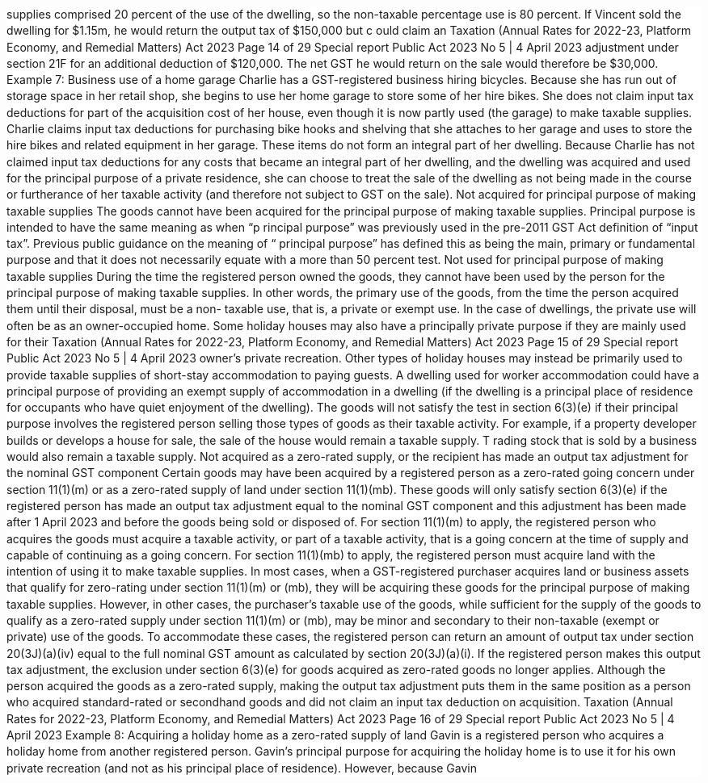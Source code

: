 supplies comprised 20 percent of the use of the dwelling, so the non-taxable percentage use is 80 percent. If Vincent sold the dwelling for $1.15m, he would return the output tax of $150,000 but c ould claim an Taxation (Annual Rates for 2022-23, Platform Economy, and Remedial Matters) Act 2023 Page 14 of 29 Special report Public Act 2023 No 5 | 4 April 2023 adjustment under section 21F for an additional deduction of $120,000. The net GST he would return on the sale would therefore be $30,000. Example 7: Business use of a home garage Charlie has a GST-registered business hiring bicycles. Because she has run out of storage space in her retail shop, she begins to use her home garage to store some of her hire bikes. She does not claim input tax deductions for part of the acquisition cost of her house, even though it is now partly used (the garage) to make taxable supplies. Charlie claims input tax deductions for purchasing bike hooks and shelving that she attaches to her garage and uses to store the hire bikes and related equipment in her garage. These items do not form an integral part of her dwelling. Because Charlie has not claimed input tax deductions for any costs that became an integral part of her dwelling, and the dwelling was acquired and used for the principal purpose of a private residence, she can choose to treat the sale of the dwelling as not being made in the course or furtherance of her taxable activity (and therefore not subject to GST on the sale). Not acquired for principal purpose of making taxable supplies The goods cannot have been acquired for the principal purpose of making taxable supplies. Principal purpose is intended to have the same meaning as when “p rincipal purpose” was previously used in the pre-2011 GST Act definition of “input tax”. Previous public guidance on the meaning of “ principal purpose” has defined this as being the main, primary or fundamental purpose and that it does not necessarily equate with a more than 50 percent test. Not used for principal purpose of making taxable supplies During the time the registered person owned the goods, they cannot have been used by the person for the principal purpose of making taxable supplies. In other words, the primary use of the goods, from the time the person acquired them until their disposal, must be a non- taxable use, that is, a private or exempt use. In the case of dwellings, the private use will often be as an owner-occupied home. Some holiday houses may also have a principally private purpose if they are mainly used for their Taxation (Annual Rates for 2022-23, Platform Economy, and Remedial Matters) Act 2023 Page 15 of 29 Special report Public Act 2023 No 5 | 4 April 2023 owner’s private recreation. Other types of holiday houses may instead be primarily used to provide taxable supplies of short-stay accommodation to paying guests. A dwelling used for worker accommodation could have a principal purpose of providing an exempt supply of accommodation in a dwelling (if the dwelling is a principal place of residence for occupants who have quiet enjoyment of the dwelling). The goods will not satisfy the test in section 6(3)(e) if their principal purpose involves the registered person selling those types of goods as their taxable activity. For example, if a property developer builds or develops a house for sale, the sale of the house would remain a taxable supply. T rading stock that is sold by a business would also remain a taxable supply. Not acquired as a zero-rated supply, or the recipient has made an output tax adjustment for the nominal GST component Certain goods may have been acquired by a registered person as a zero-rated going concern under section 11(1)(m) or as a zero-rated supply of land under section 11(1)(mb). These goods will only satisfy section 6(3)(e) if the registered person has made an output tax adjustment equal to the nominal GST component and this adjustment has been made after 1 April 2023 and before the goods being sold or disposed of. For section 11(1)(m) to apply, the registered person who acquires the goods must acquire a taxable activity, or part of a taxable activity, that is a going concern at the time of supply and capable of continuing as a going concern. For section 11(1)(mb) to apply, the registered person must acquire land with the intention of using it to make taxable supplies. In most cases, when a GST-registered purchaser acquires land or business assets that qualify for zero-rating under section 11(1)(m) or (mb), they will be acquiring these goods for the principal purpose of making taxable supplies. However, in other cases, the purchaser’s taxable use of the goods, while sufficient for the supply of the goods to qualify as a zero-rated supply under section 11(1)(m) or (mb), may be minor and secondary to their non-taxable (exempt or private) use of the goods. To accommodate these cases, the registered person can return an amount of output tax under section 20(3J)(a)(iv) equal to the full nominal GST amount as calculated by section 20(3J)(a)(i). If the registered person makes this output tax adjustment, the exclusion under section 6(3)(e) for goods acquired as zero-rated goods no longer applies. Although the person acquired the goods as a zero-rated supply, making the output tax adjustment puts them in the same position as a person who acquired standard-rated or secondhand goods and did not claim an input tax deduction on acquisition. Taxation (Annual Rates for 2022-23, Platform Economy, and Remedial Matters) Act 2023 Page 16 of 29 Special report Public Act 2023 No 5 | 4 April 2023 Example 8: Acquiring a holiday home as a zero-rated supply of land Gavin is a registered person who acquires a holiday home from another registered person. Gavin’s principal purpose for acquiring the holiday home is to use it for his own private recreation (and not as his principal place of residence). However, because Gavin